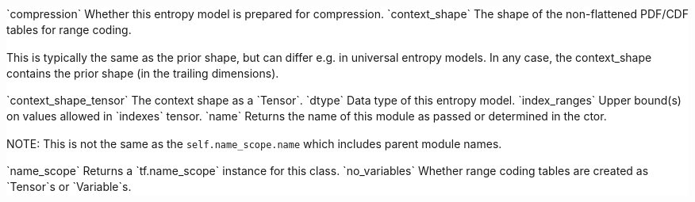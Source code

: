 </td>
</tr><tr>
<td>
`compression`
</td>
<td>
Whether this entropy model is prepared for compression.
</td>
</tr><tr>
<td>
`context_shape`
</td>
<td>
The shape of the non-flattened PDF/CDF tables for range coding.

This is typically the same as the prior shape, but can differ e.g. in
universal entropy models. In any case, the context_shape contains the prior
shape (in the trailing dimensions).
</td>
</tr><tr>
<td>
`context_shape_tensor`
</td>
<td>
The context shape as a `Tensor`.
</td>
</tr><tr>
<td>
`dtype`
</td>
<td>
Data type of this entropy model.
</td>
</tr><tr>
<td>
`index_ranges`
</td>
<td>
Upper bound(s) on values allowed in `indexes` tensor.
</td>
</tr><tr>
<td>
`name`
</td>
<td>
Returns the name of this module as passed or determined in the ctor.

NOTE: This is not the same as the `self.name_scope.name` which includes
parent module names.
</td>
</tr><tr>
<td>
`name_scope`
</td>
<td>
Returns a `tf.name_scope` instance for this class.
</td>
</tr><tr>
<td>
`no_variables`
</td>
<td>
Whether range coding tables are created as `Tensor`s or `Variable`s.
</td>